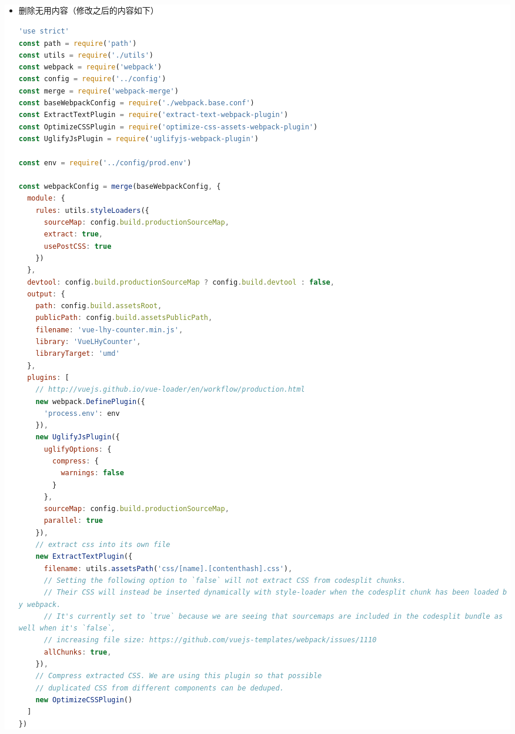    - 删除无用内容（修改之后的内容如下）

     ```js
     'use strict'
     const path = require('path')
     const utils = require('./utils')
     const webpack = require('webpack')
     const config = require('../config')
     const merge = require('webpack-merge')
     const baseWebpackConfig = require('./webpack.base.conf')
     const ExtractTextPlugin = require('extract-text-webpack-plugin')
     const OptimizeCSSPlugin = require('optimize-css-assets-webpack-plugin')
     const UglifyJsPlugin = require('uglifyjs-webpack-plugin')

     const env = require('../config/prod.env')

     const webpackConfig = merge(baseWebpackConfig, {
       module: {
         rules: utils.styleLoaders({
           sourceMap: config.build.productionSourceMap,
           extract: true,
           usePostCSS: true
         })
       },
       devtool: config.build.productionSourceMap ? config.build.devtool : false,
       output: {
         path: config.build.assetsRoot,
         publicPath: config.build.assetsPublicPath,
         filename: 'vue-lhy-counter.min.js',
         library: 'VueLHyCounter',
         libraryTarget: 'umd'
       },
       plugins: [
         // http://vuejs.github.io/vue-loader/en/workflow/production.html
         new webpack.DefinePlugin({
           'process.env': env
         }),
         new UglifyJsPlugin({
           uglifyOptions: {
             compress: {
               warnings: false
             }
           },
           sourceMap: config.build.productionSourceMap,
           parallel: true
         }),
         // extract css into its own file
         new ExtractTextPlugin({
           filename: utils.assetsPath('css/[name].[contenthash].css'),
           // Setting the following option to `false` will not extract CSS from codesplit chunks.
           // Their CSS will instead be inserted dynamically with style-loader when the codesplit chunk has been loaded by webpack.
           // It's currently set to `true` because we are seeing that sourcemaps are included in the codesplit bundle as well when it's `false`, 
           // increasing file size: https://github.com/vuejs-templates/webpack/issues/1110
           allChunks: true,
         }),
         // Compress extracted CSS. We are using this plugin so that possible
         // duplicated CSS from different components can be deduped.
         new OptimizeCSSPlugin()
       ]
     })
